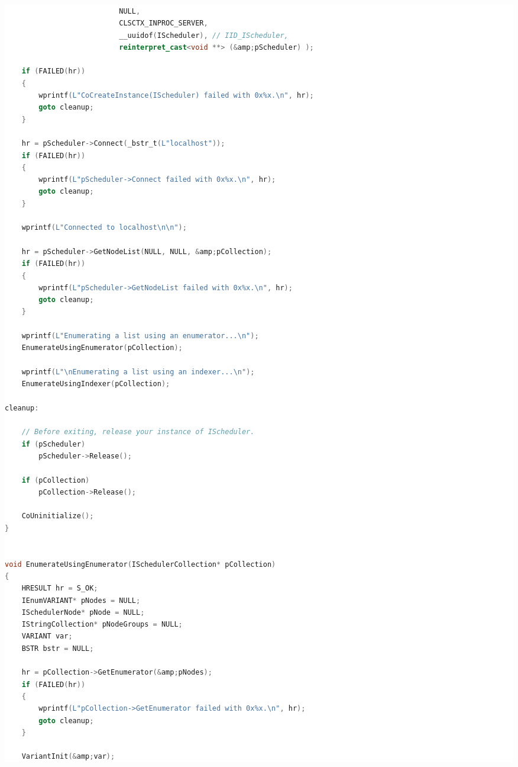 ```C++
                           NULL,
                           CLSCTX_INPROC_SERVER,
                           __uuidof(IScheduler), // IID_IScheduler, 
                           reinterpret_cast<void **> (&amp;pScheduler) );

    if (FAILED(hr))
    {
        wprintf(L"CoCreateInstance(IScheduler) failed with 0x%x.\n", hr);
        goto cleanup;
    }

    hr = pScheduler->Connect(_bstr_t(L"localhost"));
    if (FAILED(hr))
    {
        wprintf(L"pScheduler->Connect failed with 0x%x.\n", hr);
        goto cleanup;
    }

    wprintf(L"Connected to localhost\n\n");

    hr = pScheduler->GetNodeList(NULL, NULL, &amp;pCollection);
    if (FAILED(hr))
    {
        wprintf(L"pScheduler->GetNodeList failed with 0x%x.\n", hr);
        goto cleanup;
    }

    wprintf(L"Enumerating a list using an enumerator...\n");
    EnumerateUsingEnumerator(pCollection);

    wprintf(L"\nEnumerating a list using an indexer...\n");
    EnumerateUsingIndexer(pCollection);

cleanup:

    // Before exiting, release your instance of IScheduler.
    if (pScheduler)
        pScheduler->Release();

    if (pCollection)
        pCollection->Release();

    CoUninitialize();
}


void EnumerateUsingEnumerator(ISchedulerCollection* pCollection)
{
    HRESULT hr = S_OK;
    IEnumVARIANT* pNodes = NULL;
    ISchedulerNode* pNode = NULL;
    IStringCollection* pNodeGroups = NULL;
    VARIANT var;
    BSTR bstr = NULL;

    hr = pCollection->GetEnumerator(&amp;pNodes);
    if (FAILED(hr))
    {
        wprintf(L"pCollection->GetEnumerator failed with 0x%x.\n", hr);
        goto cleanup;
    }

    VariantInit(&amp;var);
```